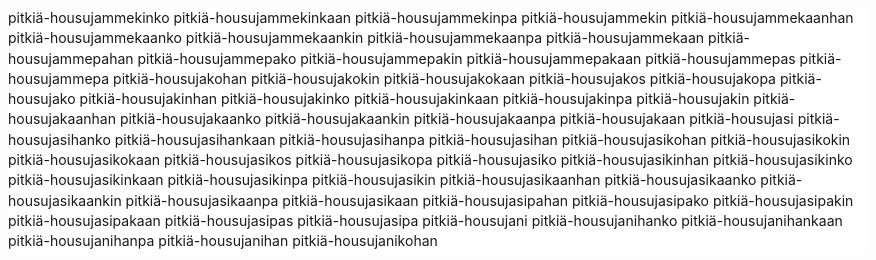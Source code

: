 pitkiä-housujammekinko
pitkiä-housujammekinkaan
pitkiä-housujammekinpa
pitkiä-housujammekin
pitkiä-housujammekaanhan
pitkiä-housujammekaanko
pitkiä-housujammekaankin
pitkiä-housujammekaanpa
pitkiä-housujammekaan
pitkiä-housujammepahan
pitkiä-housujammepako
pitkiä-housujammepakin
pitkiä-housujammepakaan
pitkiä-housujammepas
pitkiä-housujammepa
pitkiä-housujakohan
pitkiä-housujakokin
pitkiä-housujakokaan
pitkiä-housujakos
pitkiä-housujakopa
pitkiä-housujako
pitkiä-housujakinhan
pitkiä-housujakinko
pitkiä-housujakinkaan
pitkiä-housujakinpa
pitkiä-housujakin
pitkiä-housujakaanhan
pitkiä-housujakaanko
pitkiä-housujakaankin
pitkiä-housujakaanpa
pitkiä-housujakaan
pitkiä-housujasi
pitkiä-housujasihanko
pitkiä-housujasihankaan
pitkiä-housujasihanpa
pitkiä-housujasihan
pitkiä-housujasikohan
pitkiä-housujasikokin
pitkiä-housujasikokaan
pitkiä-housujasikos
pitkiä-housujasikopa
pitkiä-housujasiko
pitkiä-housujasikinhan
pitkiä-housujasikinko
pitkiä-housujasikinkaan
pitkiä-housujasikinpa
pitkiä-housujasikin
pitkiä-housujasikaanhan
pitkiä-housujasikaanko
pitkiä-housujasikaankin
pitkiä-housujasikaanpa
pitkiä-housujasikaan
pitkiä-housujasipahan
pitkiä-housujasipako
pitkiä-housujasipakin
pitkiä-housujasipakaan
pitkiä-housujasipas
pitkiä-housujasipa
pitkiä-housujani
pitkiä-housujanihanko
pitkiä-housujanihankaan
pitkiä-housujanihanpa
pitkiä-housujanihan
pitkiä-housujanikohan